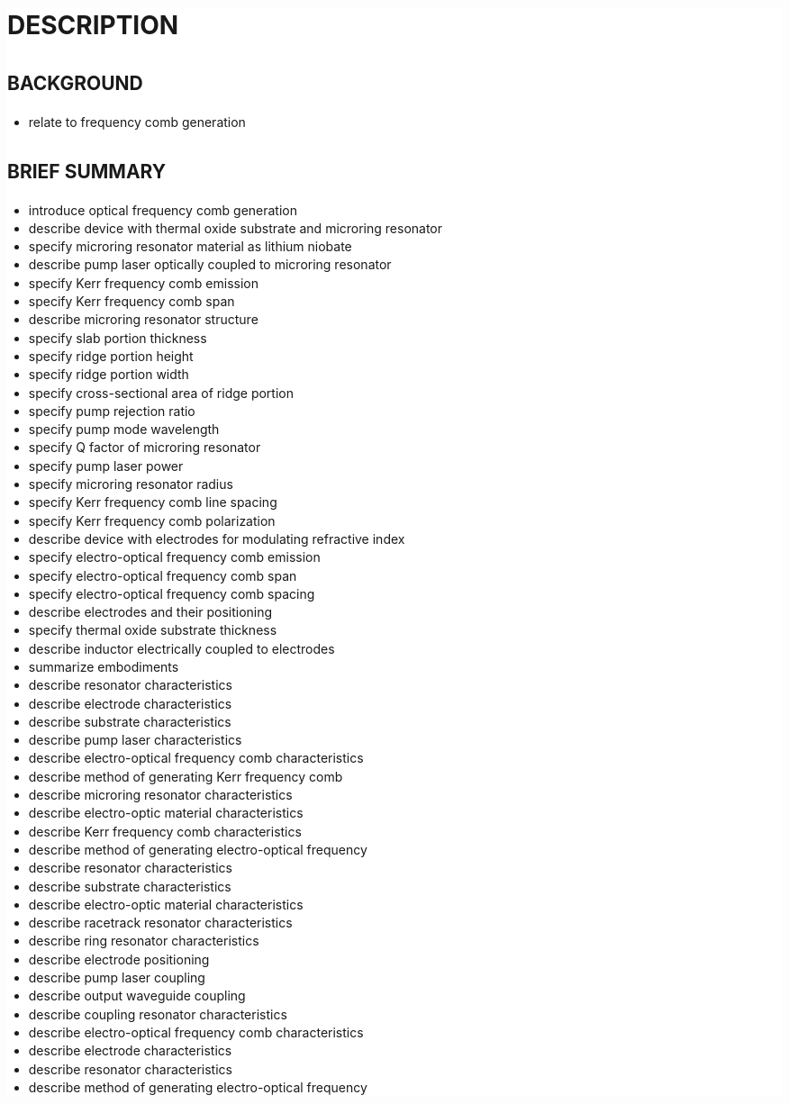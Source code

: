 # DESCRIPTION

## BACKGROUND

- relate to frequency comb generation

## BRIEF SUMMARY

- introduce optical frequency comb generation
- describe device with thermal oxide substrate and microring resonator
- specify microring resonator material as lithium niobate
- describe pump laser optically coupled to microring resonator
- specify Kerr frequency comb emission
- specify Kerr frequency comb span
- describe microring resonator structure
- specify slab portion thickness
- specify ridge portion height
- specify ridge portion width
- specify cross-sectional area of ridge portion
- specify pump rejection ratio
- specify pump mode wavelength
- specify Q factor of microring resonator
- specify pump laser power
- specify microring resonator radius
- specify Kerr frequency comb line spacing
- specify Kerr frequency comb polarization
- describe device with electrodes for modulating refractive index
- specify electro-optical frequency comb emission
- specify electro-optical frequency comb span
- specify electro-optical frequency comb spacing
- describe electrodes and their positioning
- specify thermal oxide substrate thickness
- describe inductor electrically coupled to electrodes
- summarize embodiments
- describe resonator characteristics
- describe electrode characteristics
- describe substrate characteristics
- describe pump laser characteristics
- describe electro-optical frequency comb characteristics
- describe method of generating Kerr frequency comb
- describe microring resonator characteristics
- describe electro-optic material characteristics
- describe Kerr frequency comb characteristics
- describe method of generating electro-optical frequency
- describe resonator characteristics
- describe substrate characteristics
- describe electro-optic material characteristics
- describe racetrack resonator characteristics
- describe ring resonator characteristics
- describe electrode positioning
- describe pump laser coupling
- describe output waveguide coupling
- describe coupling resonator characteristics
- describe electro-optical frequency comb characteristics
- describe electrode characteristics
- describe resonator characteristics
- describe method of generating electro-optical frequency
